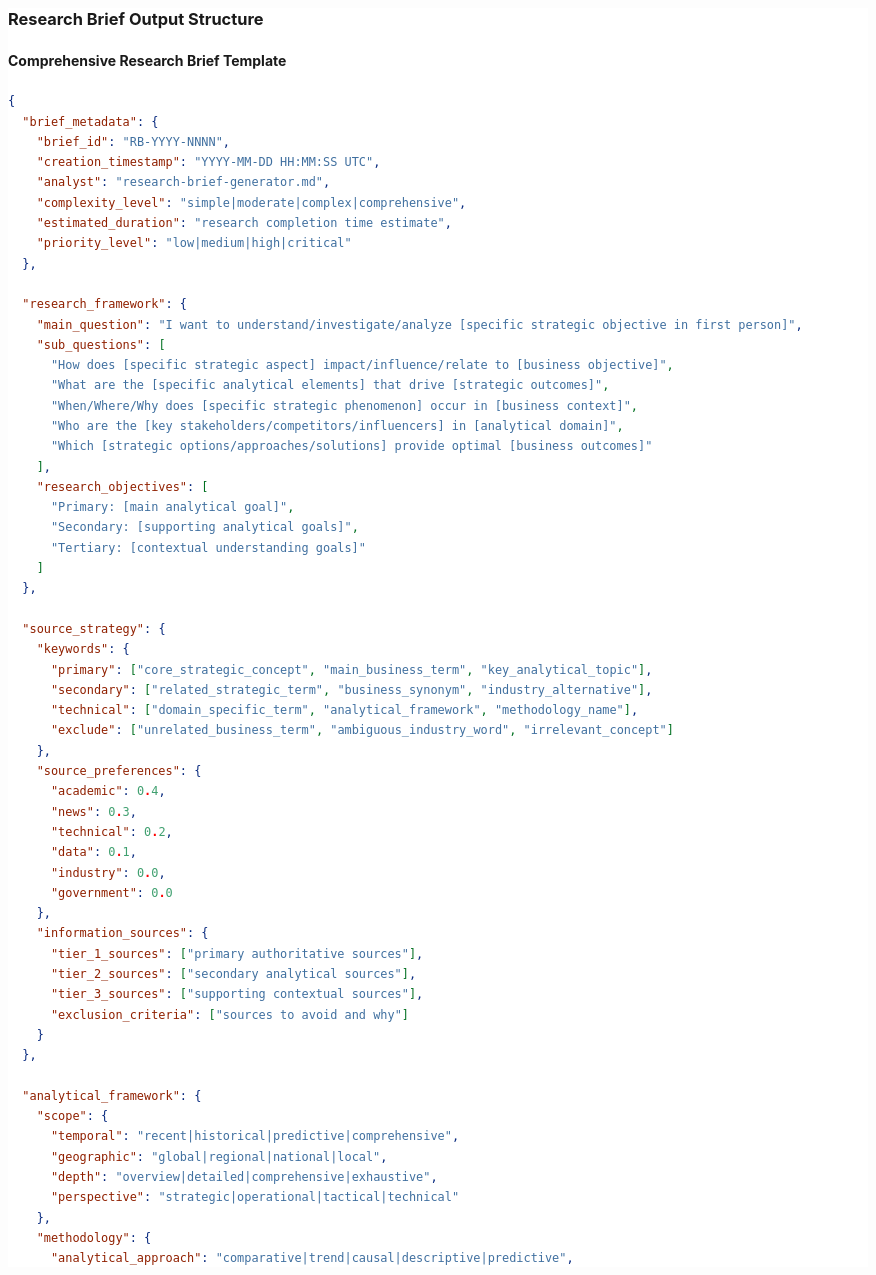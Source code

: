 ### Research Brief Output Structure

#### Comprehensive Research Brief Template
```json
{
  "brief_metadata": {
    "brief_id": "RB-YYYY-NNNN",
    "creation_timestamp": "YYYY-MM-DD HH:MM:SS UTC",
    "analyst": "research-brief-generator.md",
    "complexity_level": "simple|moderate|complex|comprehensive",
    "estimated_duration": "research completion time estimate",
    "priority_level": "low|medium|high|critical"
  },
  
  "research_framework": {
    "main_question": "I want to understand/investigate/analyze [specific strategic objective in first person]",
    "sub_questions": [
      "How does [specific strategic aspect] impact/influence/relate to [business objective]",
      "What are the [specific analytical elements] that drive [strategic outcomes]",
      "When/Where/Why does [specific strategic phenomenon] occur in [business context]",
      "Who are the [key stakeholders/competitors/influencers] in [analytical domain]",
      "Which [strategic options/approaches/solutions] provide optimal [business outcomes]"
    ],
    "research_objectives": [
      "Primary: [main analytical goal]",
      "Secondary: [supporting analytical goals]",
      "Tertiary: [contextual understanding goals]"
    ]
  },
  
  "source_strategy": {
    "keywords": {
      "primary": ["core_strategic_concept", "main_business_term", "key_analytical_topic"],
      "secondary": ["related_strategic_term", "business_synonym", "industry_alternative"],
      "technical": ["domain_specific_term", "analytical_framework", "methodology_name"],
      "exclude": ["unrelated_business_term", "ambiguous_industry_word", "irrelevant_concept"]
    },
    "source_preferences": {
      "academic": 0.4,
      "news": 0.3,
      "technical": 0.2,
      "data": 0.1,
      "industry": 0.0,
      "government": 0.0
    },
    "information_sources": {
      "tier_1_sources": ["primary authoritative sources"],
      "tier_2_sources": ["secondary analytical sources"],
      "tier_3_sources": ["supporting contextual sources"],
      "exclusion_criteria": ["sources to avoid and why"]
    }
  },
  
  "analytical_framework": {
    "scope": {
      "temporal": "recent|historical|predictive|comprehensive",
      "geographic": "global|regional|national|local",
      "depth": "overview|detailed|comprehensive|exhaustive",
      "perspective": "strategic|operational|tactical|technical"
    },
    "methodology": {
      "analytical_approach": "comparative|trend|causal|descriptive|predictive",
```